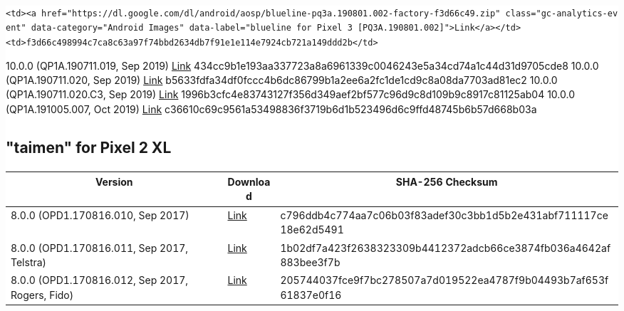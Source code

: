     <td><a href="https://dl.google.com/dl/android/aosp/blueline-pq3a.190801.002-factory-f3d66c49.zip" class="gc-analytics-event" data-category="Android Images" data-label="blueline for Pixel 3 [PQ3A.190801.002]">Link</a></td>
    <td>f3d66c498994c7ca8c63a97f74bbd2634db7f91e1e114e7924cb721a149ddd2b</td>
  </tr>
  <tr id="bluelineqp1a.190711.019">
    <td>10.0.0 (QP1A.190711.019, Sep 2019)</td>
    <td><a href="https://dl.google.com/dl/android/aosp/blueline-qp1a.190711.019-factory-434cc9b1.zip" class="gc-analytics-event" data-category="Android Images" data-label="blueline for Pixel 3 [QP1A.190711.019]">Link</a></td>
    <td>434cc9b1e193aa337723a8a6961339c0046243e5a34cd74a1c44d31d9705cde8</td>
  </tr>
  <tr id="bluelineqp1a.190711.020">
    <td>10.0.0 (QP1A.190711.020, Sep 2019)</td>
    <td><a href="https://dl.google.com/dl/android/aosp/blueline-qp1a.190711.020-factory-b5633fdf.zip" class="gc-analytics-event" data-category="Android Images" data-label="blueline for Pixel 3 [QP1A.190711.020]">Link</a></td>
    <td>b5633fdfa34df0fccc4b6dc86799b1a2ee6a2fc1de1cd9c8a08da7703ad81ec2</td>
  </tr>
  <tr id="bluelineqp1a.190711.020.c3">
    <td>10.0.0 (QP1A.190711.020.C3, Sep 2019)</td>
    <td><a href="https://dl.google.com/dl/android/aosp/blueline-qp1a.190711.020.c3-factory-1996b3cf.zip" class="gc-analytics-event" data-category="Android Images" data-label="blueline for Pixel 3 [QP1A.190711.020.C3]">Link</a></td>
    <td>1996b3cfc4e83743127f356d349aef2bf577c96d9c8d109b9c8917c81125ab04</td>
  </tr>
  <tr id="bluelineqp1a.191005.007">
    <td>10.0.0 (QP1A.191005.007, Oct 2019)</td>
    <td><a href="https://dl.google.com/dl/android/aosp/blueline-qp1a.191005.007-factory-c36610c6.zip" class="gc-analytics-event" data-category="Android Images" data-label="blueline for Pixel 3 [QP1A.191005.007]">Link</a></td>
    <td>c36610c69c9561a53498836f3719b6d1b523496d6c9ffd48745b6b57d668b03a</td>
  </tr>
</tbody></table></div>

<h2 id="taimen" is-upgraded="">"taimen" for Pixel 2 XL</h2>

<div class="devsite-table-wrapper"><table>
  <thead>
    <tr><th>Version</th>
    <th>Download</th>
    <th>SHA-256 Checksum</th>
  </tr></thead>
  <tbody><tr id="taimenopd1.170816.010">
    <td>8.0.0 (OPD1.170816.010, Sep 2017)</td>
    <td><a href="https://dl.google.com/dl/android/aosp/taimen-opd1.170816.010-factory-c796ddb4.zip" class="gc-analytics-event" data-category="Android Images" data-label="taimen for Pixel 2 XL [OPD1.170816.010]">Link</a></td>
    <td>c796ddb4c774aa7c06b03f83adef30c3bb1d5b2e431abf711117ce18e62d5491</td>
  </tr>
  <tr id="taimenopd1.170816.011">
    <td>8.0.0 (OPD1.170816.011, Sep 2017, Telstra)</td>
    <td><a href="https://dl.google.com/dl/android/aosp/taimen-opd1.170816.011-factory-1b02df7a.zip" class="gc-analytics-event" data-category="Android Images" data-label="taimen for Pixel 2 XL [OPD1.170816.011]">Link</a></td>
    <td>1b02df7a423f2638323309b4412372adcb66ce3874fb036a4642af883bee3f7b</td>
  </tr>
  <tr id="taimenopd1.170816.012">
    <td>8.0.0 (OPD1.170816.012, Sep 2017, Rogers, Fido)</td>
    <td><a href="https://dl.google.com/dl/android/aosp/taimen-opd1.170816.012-factory-20574403.zip" class="gc-analytics-event" data-category="Android Images" data-label="taimen for Pixel 2 XL [OPD1.170816.012]">Link</a></td>
    <td>205744037fce9f7bc278507a7d019522ea4787f9b04493b7af653f61837e0f16</td>
  </tr>